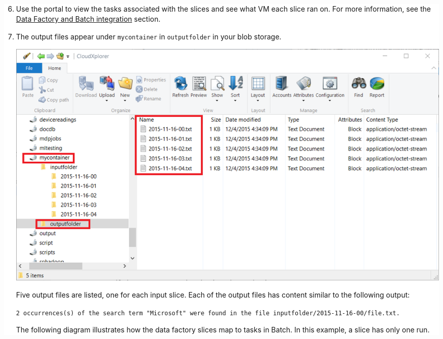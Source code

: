 6. Use the portal to view the tasks associated with the slices and see what VM each slice ran on. For more information, see the [Data Factory and Batch integration](#data-factory-and-batch-integration) section.

7. The output files appear under `mycontainer` in `outputfolder` in your blob storage.

   ![Output files in storage](./media/data-factory-data-processing-using-batch/image15.png)

   Five output files are listed, one for each input slice. Each of the output files has content similar to the following output:

	```
	2 occurrences(s) of the search term "Microsoft" were found in the file inputfolder/2015-11-16-00/file.txt.
	```
   The following diagram illustrates how the data factory slices map to tasks in Batch. In this example, a slice has only one run.
